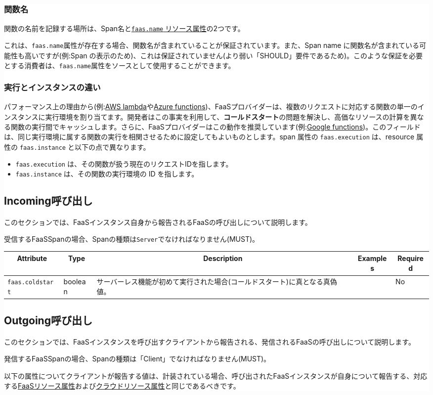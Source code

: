 

### 関数名



関数の名前を記録する場所は、Span名と[`faas.name` リソース属性](./../resource/semantic_conventions/faas.md#function-as-a-service)の2つです。



これは、`faas.name`属性が存在する場合、関数名が含まれていることが保証されています。また、Span name に関数名が含まれている可能性も高いですが(例:Span の表示のため)、これは保証されていません(より弱い「SHOULD」要件であるため)。このような保証を必要とする消費者は、`faas.name`属性をソースとして使用することができます。



### 実行とインスタンスの違い



パフォーマンス上の理由から(例:[AWS lambda]や[Azure functions])、FaaSプロバイダーは、複数のリクエストに対応する関数の単一のインスタンスに実行環境を割り当てます。開発者はこの事実を利用して、**コールドスタート**の問題を解決し、高価なリソースの計算を異なる関数の実行間でキャッシュします。さらに、FaaSプロバイダーはこの動作を推奨しています(例:[Google functions])。このフィールドは、同じ実行環境に属する関数の実行を相関させるために設定してもよいものとします。span 属性の `faas.execution` は、resource 属性の `faas.instance` と以下の点で異なります。



- `faas.execution` は、その関数が扱う現在のリクエストIDを指します。
- `faas.instance` は、その関数の実行環境の ID を指します。



[AWS lambda]: https://docs.aws.amazon.com/lambda/latest/dg/lambda-runtimes.html
[Azure functions]: https://docs.microsoft.com/en-us/azure/azure-functions/manage-connections#static-clients
[Google functions]: https://cloud.google.com/functions/docs/concepts/exec#function_scope_versus_global_scope



## Incoming呼び出し



このセクションでは、FaaSインスタンス自身から報告されるFaaSの呼び出しについて説明します。



受信するFaaSSpanの場合、Spanの種類は`Server`でなければなりません(MUST)。



| Attribute  | Type | Description  | Examples  | Required |
|---|---|---|---|---|
| `faas.coldstart` | boolean | サーバーレス機能が初めて実行された場合(コールドスタート)に真となる真偽値。 |  | No |



## Outgoing呼び出し



このセクションでは、FaaSインスタンスを呼び出すクライアントから報告される、発信されるFaaSの呼び出しについて説明します。



発信するFaaSSpanの場合、Spanの種類は「Client」でなければなりません(MUST)。



以下の属性についてクライアントが報告する値は、計装されている場合、呼び出されたFaaSインスタンスが自身について報告する、対応する[FaaSリソース属性][]および[クラウドリソース属性][]と同じであるべきです。


[FaaSリソース属性]: ../../resource/semantic_conventions/faas.md
[クラウドリソース属性]: ../../resource/semantic_conventions/cloud.md
